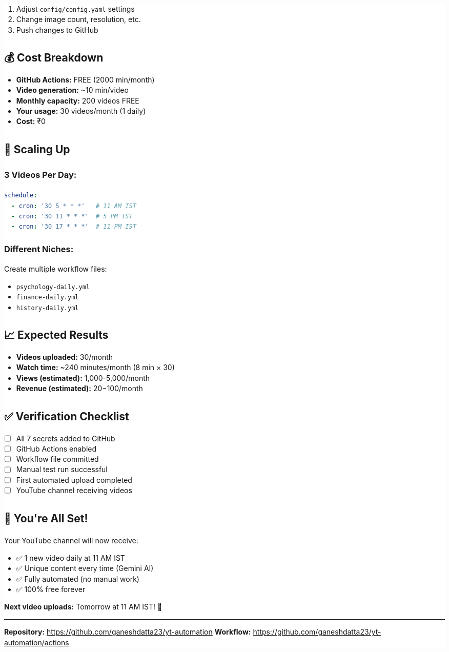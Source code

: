 1. Adjust `config/config.yaml` settings
2. Change image count, resolution, etc.
3. Push changes to GitHub

## 💰 Cost Breakdown

- **GitHub Actions:** FREE (2000 min/month)
- **Video generation:** ~10 min/video
- **Monthly capacity:** 200 videos FREE
- **Your usage:** 30 videos/month (1 daily)
- **Cost:** ₹0

## 🚀 Scaling Up

### 3 Videos Per Day:

```yaml
schedule:
  - cron: '30 5 * * *'   # 11 AM IST
  - cron: '30 11 * * *'  # 5 PM IST
  - cron: '30 17 * * *'  # 11 PM IST
```

### Different Niches:

Create multiple workflow files:
- `psychology-daily.yml`
- `finance-daily.yml`
- `history-daily.yml`

## 📈 Expected Results

- **Videos uploaded:** 30/month
- **Watch time:** ~240 minutes/month (8 min × 30)
- **Views (estimated):** 1,000-5,000/month
- **Revenue (estimated):** $20-$100/month

## ✅ Verification Checklist

- [ ] All 7 secrets added to GitHub
- [ ] GitHub Actions enabled
- [ ] Workflow file committed
- [ ] Manual test run successful
- [ ] First automated upload completed
- [ ] YouTube channel receiving videos

## 🎉 You're All Set!

Your YouTube channel will now receive:
- ✅ 1 new video daily at 11 AM IST
- ✅ Unique content every time (Gemini AI)
- ✅ Fully automated (no manual work)
- ✅ 100% free forever

**Next video uploads:** Tomorrow at 11 AM IST! 🚀

---

**Repository:** https://github.com/ganeshdatta23/yt-automation
**Workflow:** https://github.com/ganeshdatta23/yt-automation/actions
